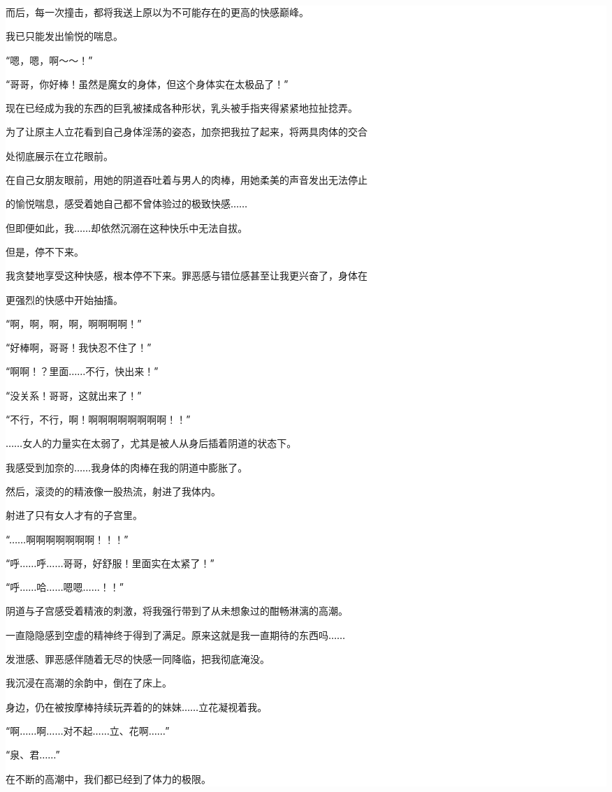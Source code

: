 而后，每一次撞击，都将我送上原以为不可能存在的更高的快感巅峰。

我已只能发出愉悦的喘息。

“嗯，嗯，啊～～！”

“哥哥，你好棒！虽然是魔女的身体，但这个身体实在太极品了！”

现在已经成为我的东西的巨乳被揉成各种形状，乳头被手指夹得紧紧地拉扯捻弄。

为了让原主人立花看到自己身体淫荡的姿态，加奈把我拉了起来，将两具肉体的交合

处彻底展示在立花眼前。

在自己女朋友眼前，用她的阴道吞吐着与男人的肉棒，用她柔美的声音发出无法停止

的愉悦喘息，感受着她自己都不曾体验过的极致快感……

但即便如此，我……却依然沉溺在这种快乐中无法自拔。

但是，停不下来。

我贪婪地享受这种快感，根本停不下来。罪恶感与错位感甚至让我更兴奋了，身体在

更强烈的快感中开始抽搐。

“啊，啊，啊，啊，啊啊啊啊！”

“好棒啊，哥哥！我快忍不住了！”

“啊啊！？里面……不行，快出来！”

“没关系！哥哥，这就出来了！”

“不行，不行，啊！啊啊啊啊啊啊啊啊！！”

……女人的力量实在太弱了，尤其是被人从身后插着阴道的状态下。

我感受到加奈的……我身体的肉棒在我的阴道中膨胀了。

然后，滚烫的的精液像一股热流，射进了我体内。

射进了只有女人才有的子宫里。

“……啊啊啊啊啊啊啊！！！”

“呼……呼……哥哥，好舒服！里面实在太紧了！”

“呼……哈……嗯嗯……！！”

阴道与子宫感受着精液的刺激，将我强行带到了从未想象过的酣畅淋漓的高潮。

一直隐隐感到空虚的精神终于得到了满足。原来这就是我一直期待的东西吗……

发泄感、罪恶感伴随着无尽的快感一同降临，把我彻底淹没。

我沉浸在高潮的余韵中，倒在了床上。

身边，仍在被按摩棒持续玩弄着的的妹妹……立花凝视着我。

“啊……啊……对不起……立、花啊……”

“泉、君……”

在不断的高潮中，我们都已经到了体力的极限。
